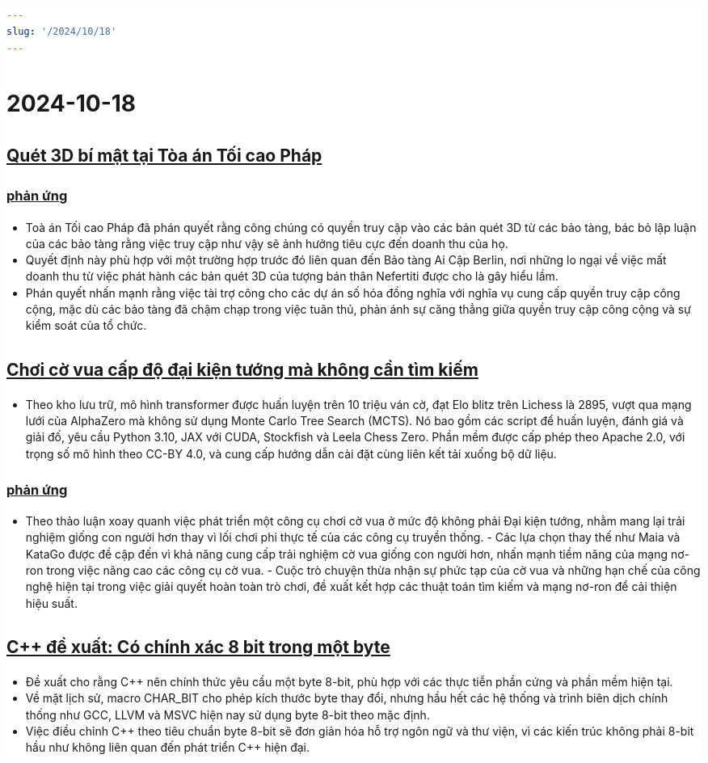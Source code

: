 ```yaml
---
slug: '/2024/10/18'
---
```


# 2024-10-18

## [Quét 3D bí mật tại Tòa án Tối cao Pháp](https://cosmowenman.substack.com/p/secret-3d-scans-in-the-french-supreme)

### [phản ứng](https://news.ycombinator.com/item?id=41877513)

- Toà án Tối cao Pháp đã phán quyết rằng công chúng có quyền truy cập vào các bản quét 3D từ các bảo tàng, bác bỏ lập luận của các bảo tàng rằng việc truy cập như vậy sẽ ảnh hưởng tiêu cực đến doanh thu của họ.
- Quyết định này phù hợp với một trường hợp trước đó liên quan đến Bảo tàng Ai Cập Berlin, nơi những lo ngại về việc mất doanh thu từ việc phát hành các bản quét 3D của tượng bán thân Nefertiti được cho là gây hiểu lầm.
- Phán quyết nhấn mạnh rằng việc tài trợ công cho các dự án số hóa đồng nghĩa với nghĩa vụ cung cấp quyền truy cập công cộng, mặc dù các bảo tàng đã chậm chạp trong việc tuân thủ, phản ánh sự căng thẳng giữa quyền truy cập công cộng và sự kiểm soát của tổ chức.

## [Chơi cờ vua cấp độ đại kiện tướng mà không cần tìm kiếm](https://github.com/google-deepmind/searchless_chess)

- Theo kho lưu trữ, mô hình transformer được huấn luyện trên 10 triệu ván cờ, đạt Elo blitz trên Lichess là 2895, vượt qua mạng lưới của AlphaZero mà không sử dụng Monte Carlo Tree Search (MCTS). Nó bao gồm các script để huấn luyện, đánh giá và giải đố, yêu cầu Python 3.10, JAX với CUDA, Stockfish và Leela Chess Zero. Phần mềm được cấp phép theo Apache 2.0, với trọng số mô hình theo CC-BY 4.0, và cung cấp hướng dẫn cài đặt cùng liên kết tải xuống bộ dữ liệu.

### [phản ứng](https://news.ycombinator.com/item?id=41872813)

- Theo thảo luận xoay quanh việc phát triển một công cụ chơi cờ vua ở mức độ không phải Đại kiện tướng, nhằm mang lại trải nghiệm giống con người hơn thay vì lối chơi phi thực tế của các công cụ truyền thống. - Các lựa chọn thay thế như Maia và KataGo được đề cập đến vì khả năng cung cấp trải nghiệm cờ vua giống con người hơn, nhấn mạnh tiềm năng của mạng nơ-ron trong việc nâng cao các công cụ cờ vua. - Cuộc trò chuyện thừa nhận sự phức tạp của cờ vua và những hạn chế của công nghệ hiện tại trong việc giải quyết hoàn toàn trò chơi, đề xuất kết hợp các thuật toán tìm kiếm và mạng nơ-ron để cải thiện hiệu suất.

## [C++ đề xuất: Có chính xác 8 bit trong một byte](https://www.open-std.org/jtc1/sc22/wg21/docs/papers/2024/p3477r0.html)

- Đề xuất cho rằng C++ nên chính thức yêu cầu một byte 8-bit, phù hợp với các thực tiễn phần cứng và phần mềm hiện tại.
- Về mặt lịch sử, macro CHAR_BIT cho phép kích thước byte thay đổi, nhưng hầu hết các hệ thống và trình biên dịch chính thống như GCC, LLVM và MSVC hiện nay sử dụng byte 8-bit theo mặc định.
- Việc điều chỉnh C++ theo tiêu chuẩn byte 8-bit sẽ đơn giản hóa hỗ trợ ngôn ngữ và thư viện, vì các kiến trúc không phải 8-bit hầu như không liên quan đến phát triển C++ hiện đại.
